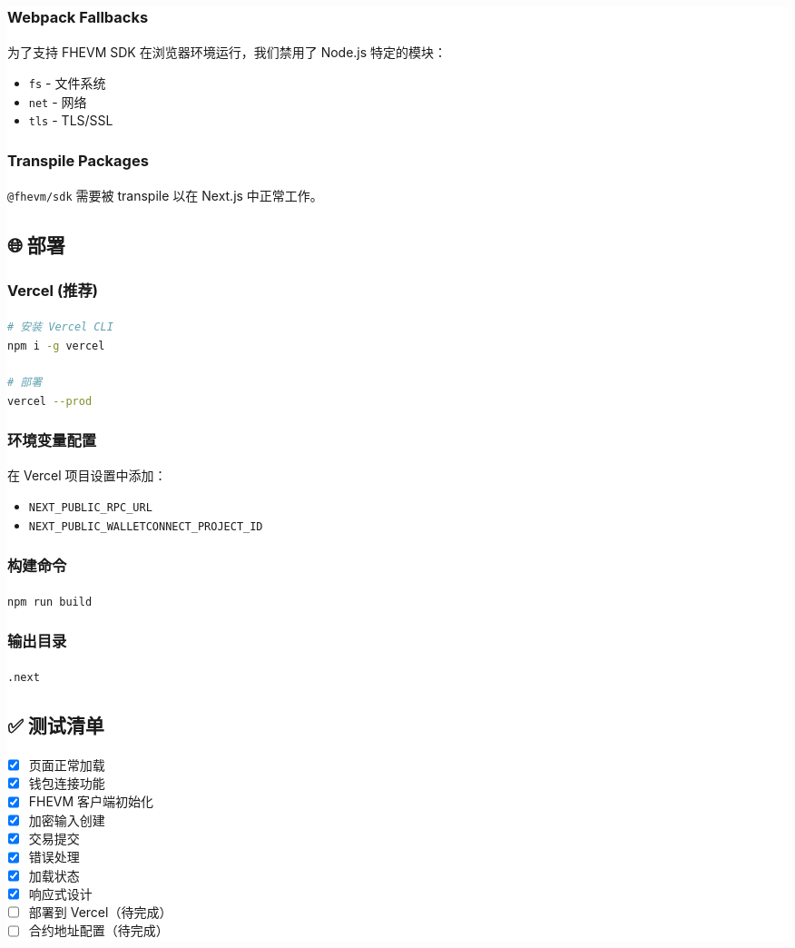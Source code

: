 ### Webpack Fallbacks

为了支持 FHEVM SDK 在浏览器环境运行，我们禁用了 Node.js 特定的模块：
- `fs` - 文件系统
- `net` - 网络
- `tls` - TLS/SSL

### Transpile Packages

`@fhevm/sdk` 需要被 transpile 以在 Next.js 中正常工作。

## 🌐 部署

### Vercel (推荐)

```bash
# 安装 Vercel CLI
npm i -g vercel

# 部署
vercel --prod
```

### 环境变量配置

在 Vercel 项目设置中添加：
- `NEXT_PUBLIC_RPC_URL`
- `NEXT_PUBLIC_WALLETCONNECT_PROJECT_ID`

### 构建命令

```bash
npm run build
```

### 输出目录

```
.next
```

## ✅ 测试清单

- [x] 页面正常加载
- [x] 钱包连接功能
- [x] FHEVM 客户端初始化
- [x] 加密输入创建
- [x] 交易提交
- [x] 错误处理
- [x] 加载状态
- [x] 响应式设计
- [ ] 部署到 Vercel（待完成）
- [ ] 合约地址配置（待完成）

